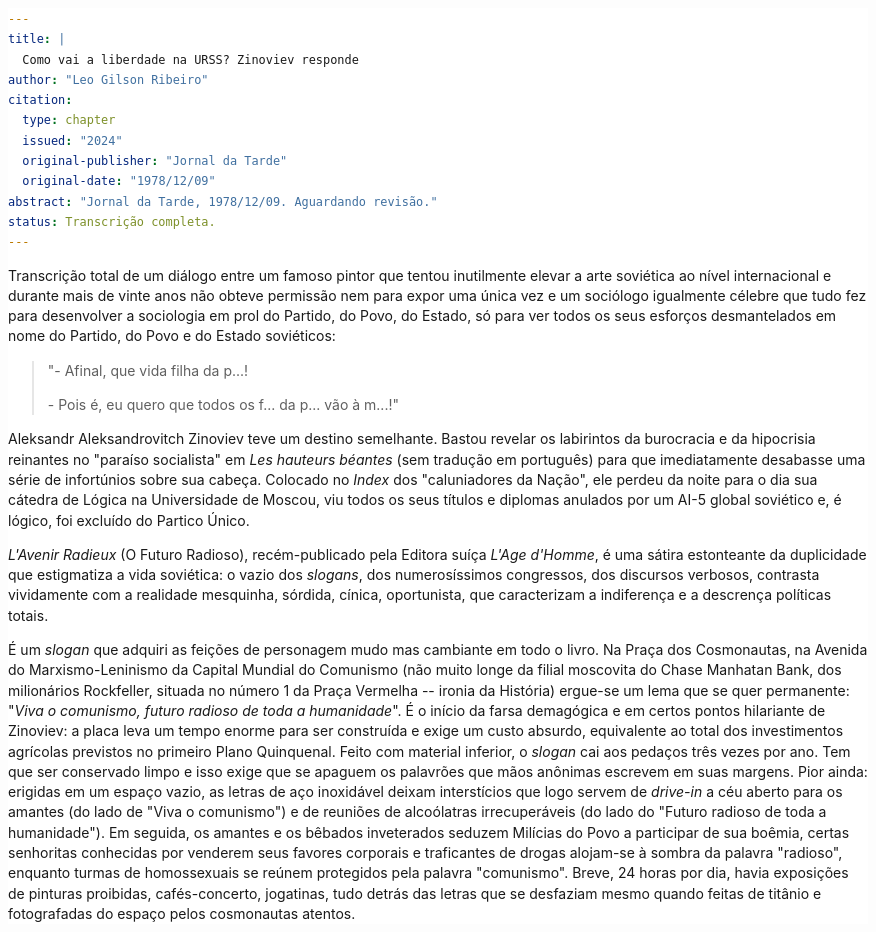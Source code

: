 ```yaml
---
title: |
  Como vai a liberdade na URSS? Zinoviev responde
author: "Leo Gilson Ribeiro"
citation:
  type: chapter
  issued: "2024"
  original-publisher: "Jornal da Tarde"
  original-date: "1978/12/09"
abstract: "Jornal da Tarde, 1978/12/09. Aguardando revisão."
status: Transcrição completa.
---
```


Transcrição total de um diálogo entre um famoso pintor que tentou inutilmente elevar a arte soviética ao nível internacional e durante mais de vinte anos não obteve permissão nem para expor uma única vez e um sociólogo igualmente célebre que tudo fez para desenvolver a sociologia em prol do Partido, do Povo, do Estado, só para ver todos os seus esforços desmantelados em nome do Partido, do Povo e do Estado soviéticos:

> "- Afinal, que vida filha da p\...!
>
> \- Pois é, eu quero que todos os f\... da p\... vão à m\...!"

Aleksandr Aleksandrovitch Zinoviev teve um destino semelhante. Bastou revelar os labirintos da burocracia e da hipocrisia reinantes no "paraíso socialista" em *Les hauteurs béantes* (sem tradução em português) para que imediatamente desabasse uma série de infortúnios sobre sua cabeça. Colocado no *Index* dos "caluniadores da Nação", ele perdeu da noite para o dia sua cátedra de Lógica na Universidade de Moscou, viu todos os seus títulos e diplomas anulados por um AI-5 global soviético e, é lógico, foi excluído do Partico Único.

*L'Avenir Radieux* (O Futuro Radioso), recém-publicado pela Editora suíça *L'Age d'Homme*, é uma sátira estonteante da duplicidade que estigmatiza a vida soviética: o vazio dos *slogans*, dos numerosíssimos congressos, dos discursos verbosos, contrasta vividamente com a realidade mesquinha, sórdida, cínica, oportunista, que caracterizam a indiferença e a descrença políticas totais.

É um *slogan* que adquiri as feições de personagem mudo mas cambiante em todo o livro. Na Praça dos Cosmonautas, na Avenida do Marxismo-Leninismo da Capital Mundial do Comunismo (não muito longe da filial moscovita do Chase Manhatan Bank, dos milionários Rockfeller, situada no número 1 da Praça Vermelha -- ironia da História) ergue-se um lema que se quer permanente: "*Viva o comunismo, futuro radioso de toda a humanidade*". É o início da farsa demagógica e em certos pontos hilariante de Zinoviev: a placa leva um tempo enorme para ser construída e exige um custo absurdo, equivalente ao total dos investimentos agrícolas previstos no primeiro Plano Quinquenal. Feito com material inferior, o *slogan* cai aos pedaços três vezes por ano. Tem que ser conservado limpo e isso exige que se apaguem os palavrões que mãos anônimas escrevem em suas margens. Pior ainda: erigidas em um espaço vazio, as letras de aço inoxidável deixam interstícios que logo servem de *drive-in* a céu aberto para os amantes (do lado de "Viva o comunismo") e de reuniões de alcoólatras irrecuperáveis (do lado do "Futuro radioso de toda a humanidade"). Em seguida, os amantes e os bêbados inveterados seduzem Milícias do Povo a participar de sua boêmia, certas senhoritas conhecidas por venderem seus favores corporais e traficantes de drogas alojam-se à sombra da palavra "radioso", enquanto turmas de homossexuais se reúnem protegidos pela palavra "comunismo". Breve, 24 horas por dia, havia exposições de pinturas proibidas, cafés-concerto, jogatinas, tudo detrás das letras que se desfaziam mesmo quando feitas de titânio e fotografadas do espaço pelos cosmonautas atentos.
